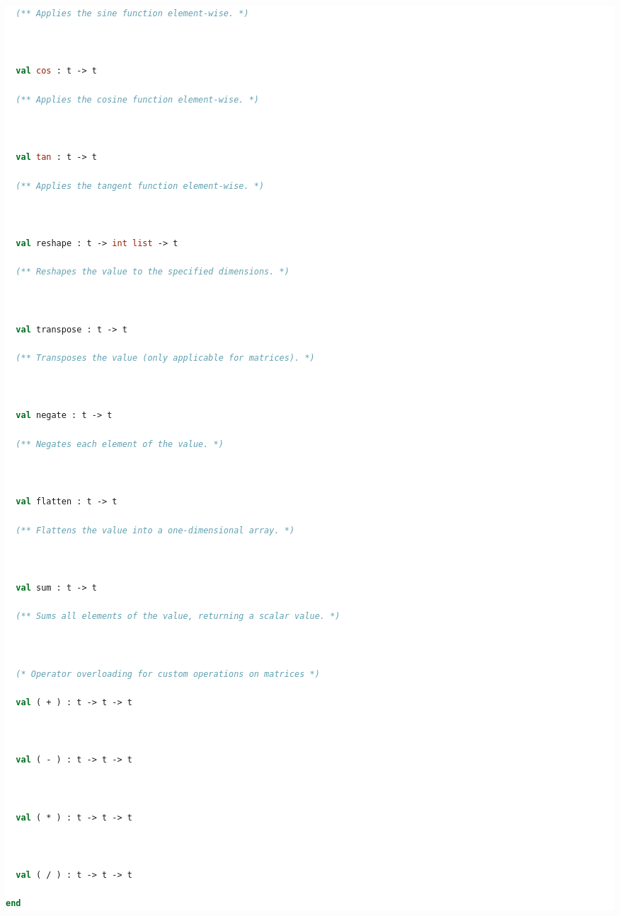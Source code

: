 ```ocaml
  (** Applies the sine function element-wise. *) 

 

  val cos : t -> t 

  (** Applies the cosine function element-wise. *) 

 

  val tan : t -> t 

  (** Applies the tangent function element-wise. *) 

 

  val reshape : t -> int list -> t 

  (** Reshapes the value to the specified dimensions. *) 

 

  val transpose : t -> t 

  (** Transposes the value (only applicable for matrices). *) 

 

  val negate : t -> t 

  (** Negates each element of the value. *) 

 

  val flatten : t -> t 

  (** Flattens the value into a one-dimensional array. *) 

 

  val sum : t -> t 

  (** Sums all elements of the value, returning a scalar value. *) 

 

  (* Operator overloading for custom operations on matrices *) 

  val ( + ) : t -> t -> t 

 

  val ( - ) : t -> t -> t 

   

  val ( * ) : t -> t -> t 

   

  val ( / ) : t -> t -> t 

end 
```